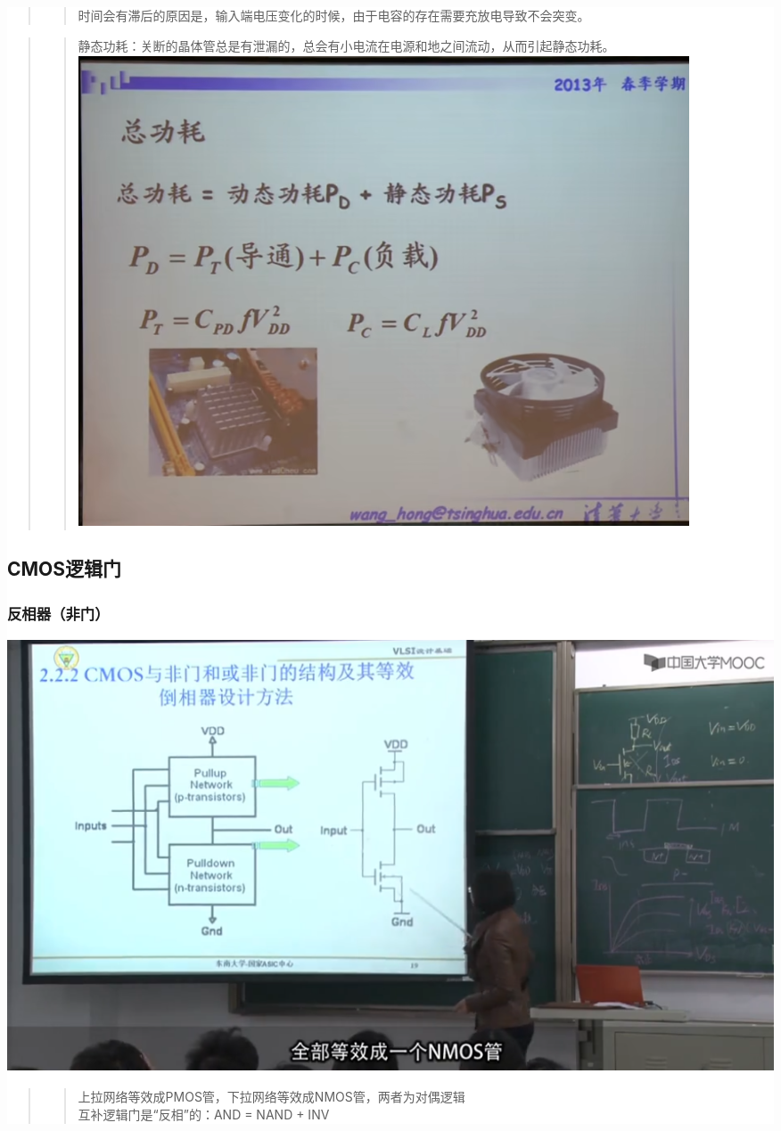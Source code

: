 
 >>时间会有滞后的原因是，输入端电压变化的时候，由于电容的存在需要充放电导致不会突变。  

>>静态功耗：关断的晶体管总是有泄漏的，总会有小电流在电源和地之间流动，从而引起静态功耗。 
 ![](pic/总功耗.png)

## CMOS逻辑门
### 反相器（非门）
![](pic/逻辑门上下拉网络.png)
>>上拉网络等效成PMOS管，下拉网络等效成NMOS管，两者为对偶逻辑  
>>互补逻辑门是“反相”的：AND = NAND + INV  
